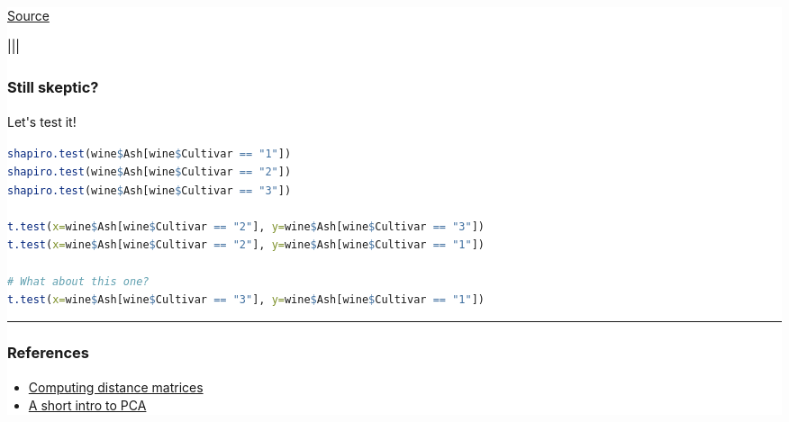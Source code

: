 [Source](https://www.r-bloggers.com/principal-component-analysis-in-r/)

|||

### Still skeptic?

Let's test it!

```R
shapiro.test(wine$Ash[wine$Cultivar == "1"])
shapiro.test(wine$Ash[wine$Cultivar == "2"])
shapiro.test(wine$Ash[wine$Cultivar == "3"])

t.test(x=wine$Ash[wine$Cultivar == "2"], y=wine$Ash[wine$Cultivar == "3"])
t.test(x=wine$Ash[wine$Cultivar == "2"], y=wine$Ash[wine$Cultivar == "1"])

# What about this one?
t.test(x=wine$Ash[wine$Cultivar == "3"], y=wine$Ash[wine$Cultivar == "1"])
```

---

### References

* [Computing distance matrices](https://davetang.org/muse/2013/08/15/distance-matrix-computation/)
* [A short intro to PCA](https://tgmstat.wordpress.com/2013/11/21/introduction-to-principal-component-analysis-pca/)
